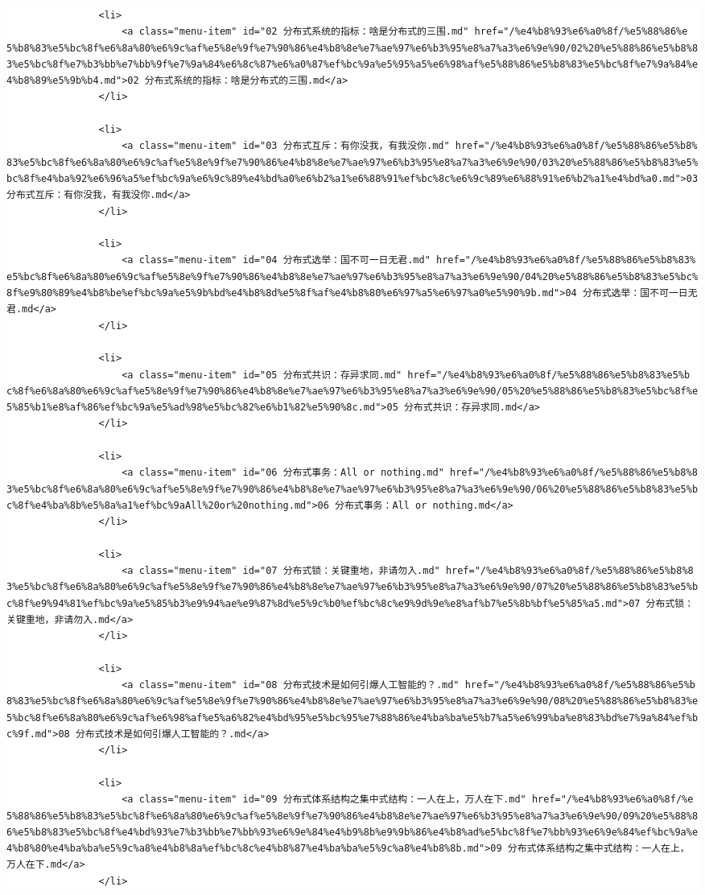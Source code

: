                     <li>
                        <a class="menu-item" id="02 分布式系统的指标：啥是分布式的三围.md" href="/%e4%b8%93%e6%a0%8f/%e5%88%86%e5%b8%83%e5%bc%8f%e6%8a%80%e6%9c%af%e5%8e%9f%e7%90%86%e4%b8%8e%e7%ae%97%e6%b3%95%e8%a7%a3%e6%9e%90/02%20%e5%88%86%e5%b8%83%e5%bc%8f%e7%b3%bb%e7%bb%9f%e7%9a%84%e6%8c%87%e6%a0%87%ef%bc%9a%e5%95%a5%e6%98%af%e5%88%86%e5%b8%83%e5%bc%8f%e7%9a%84%e4%b8%89%e5%9b%b4.md">02 分布式系统的指标：啥是分布式的三围.md</a>
                    </li>
                    
                    <li>
                        <a class="menu-item" id="03 分布式互斥：有你没我，有我没你.md" href="/%e4%b8%93%e6%a0%8f/%e5%88%86%e5%b8%83%e5%bc%8f%e6%8a%80%e6%9c%af%e5%8e%9f%e7%90%86%e4%b8%8e%e7%ae%97%e6%b3%95%e8%a7%a3%e6%9e%90/03%20%e5%88%86%e5%b8%83%e5%bc%8f%e4%ba%92%e6%96%a5%ef%bc%9a%e6%9c%89%e4%bd%a0%e6%b2%a1%e6%88%91%ef%bc%8c%e6%9c%89%e6%88%91%e6%b2%a1%e4%bd%a0.md">03 分布式互斥：有你没我，有我没你.md</a>
                    </li>
                    
                    <li>
                        <a class="menu-item" id="04 分布式选举：国不可一日无君.md" href="/%e4%b8%93%e6%a0%8f/%e5%88%86%e5%b8%83%e5%bc%8f%e6%8a%80%e6%9c%af%e5%8e%9f%e7%90%86%e4%b8%8e%e7%ae%97%e6%b3%95%e8%a7%a3%e6%9e%90/04%20%e5%88%86%e5%b8%83%e5%bc%8f%e9%80%89%e4%b8%be%ef%bc%9a%e5%9b%bd%e4%b8%8d%e5%8f%af%e4%b8%80%e6%97%a5%e6%97%a0%e5%90%9b.md">04 分布式选举：国不可一日无君.md</a>
                    </li>
                    
                    <li>
                        <a class="menu-item" id="05 分布式共识：存异求同.md" href="/%e4%b8%93%e6%a0%8f/%e5%88%86%e5%b8%83%e5%bc%8f%e6%8a%80%e6%9c%af%e5%8e%9f%e7%90%86%e4%b8%8e%e7%ae%97%e6%b3%95%e8%a7%a3%e6%9e%90/05%20%e5%88%86%e5%b8%83%e5%bc%8f%e5%85%b1%e8%af%86%ef%bc%9a%e5%ad%98%e5%bc%82%e6%b1%82%e5%90%8c.md">05 分布式共识：存异求同.md</a>
                    </li>
                    
                    <li>
                        <a class="menu-item" id="06 分布式事务：All or nothing.md" href="/%e4%b8%93%e6%a0%8f/%e5%88%86%e5%b8%83%e5%bc%8f%e6%8a%80%e6%9c%af%e5%8e%9f%e7%90%86%e4%b8%8e%e7%ae%97%e6%b3%95%e8%a7%a3%e6%9e%90/06%20%e5%88%86%e5%b8%83%e5%bc%8f%e4%ba%8b%e5%8a%a1%ef%bc%9aAll%20or%20nothing.md">06 分布式事务：All or nothing.md</a>
                    </li>
                    
                    <li>
                        <a class="menu-item" id="07 分布式锁：关键重地，非请勿入.md" href="/%e4%b8%93%e6%a0%8f/%e5%88%86%e5%b8%83%e5%bc%8f%e6%8a%80%e6%9c%af%e5%8e%9f%e7%90%86%e4%b8%8e%e7%ae%97%e6%b3%95%e8%a7%a3%e6%9e%90/07%20%e5%88%86%e5%b8%83%e5%bc%8f%e9%94%81%ef%bc%9a%e5%85%b3%e9%94%ae%e9%87%8d%e5%9c%b0%ef%bc%8c%e9%9d%9e%e8%af%b7%e5%8b%bf%e5%85%a5.md">07 分布式锁：关键重地，非请勿入.md</a>
                    </li>
                    
                    <li>
                        <a class="menu-item" id="08 分布式技术是如何引爆人工智能的？.md" href="/%e4%b8%93%e6%a0%8f/%e5%88%86%e5%b8%83%e5%bc%8f%e6%8a%80%e6%9c%af%e5%8e%9f%e7%90%86%e4%b8%8e%e7%ae%97%e6%b3%95%e8%a7%a3%e6%9e%90/08%20%e5%88%86%e5%b8%83%e5%bc%8f%e6%8a%80%e6%9c%af%e6%98%af%e5%a6%82%e4%bd%95%e5%bc%95%e7%88%86%e4%ba%ba%e5%b7%a5%e6%99%ba%e8%83%bd%e7%9a%84%ef%bc%9f.md">08 分布式技术是如何引爆人工智能的？.md</a>
                    </li>
                    
                    <li>
                        <a class="menu-item" id="09 分布式体系结构之集中式结构：一人在上，万人在下.md" href="/%e4%b8%93%e6%a0%8f/%e5%88%86%e5%b8%83%e5%bc%8f%e6%8a%80%e6%9c%af%e5%8e%9f%e7%90%86%e4%b8%8e%e7%ae%97%e6%b3%95%e8%a7%a3%e6%9e%90/09%20%e5%88%86%e5%b8%83%e5%bc%8f%e4%bd%93%e7%b3%bb%e7%bb%93%e6%9e%84%e4%b9%8b%e9%9b%86%e4%b8%ad%e5%bc%8f%e7%bb%93%e6%9e%84%ef%bc%9a%e4%b8%80%e4%ba%ba%e5%9c%a8%e4%b8%8a%ef%bc%8c%e4%b8%87%e4%ba%ba%e5%9c%a8%e4%b8%8b.md">09 分布式体系结构之集中式结构：一人在上，万人在下.md</a>
                    </li>
                    